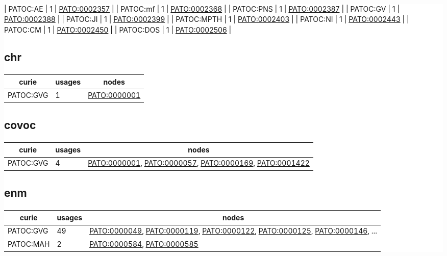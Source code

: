 | PATOC:AE                                                |        1 | [PATO:0002357](http://purl.obolibrary.org/obo/PATO_0002357)                                                                                                                                                                                                                                                          |
| PATOC:mf                                                |        1 | [PATO:0002368](http://purl.obolibrary.org/obo/PATO_0002368)                                                                                                                                                                                                                                                          |
| PATOC:PNS                                               |        1 | [PATO:0002387](http://purl.obolibrary.org/obo/PATO_0002387)                                                                                                                                                                                                                                                          |
| PATOC:GV                                                |        1 | [PATO:0002388](http://purl.obolibrary.org/obo/PATO_0002388)                                                                                                                                                                                                                                                          |
| PATOC:JI                                                |        1 | [PATO:0002399](http://purl.obolibrary.org/obo/PATO_0002399)                                                                                                                                                                                                                                                          |
| PATOC:MPTH                                              |        1 | [PATO:0002403](http://purl.obolibrary.org/obo/PATO_0002403)                                                                                                                                                                                                                                                          |
| PATOC:NI                                                |        1 | [PATO:0002443](http://purl.obolibrary.org/obo/PATO_0002443)                                                                                                                                                                                                                                                          |
| PATOC:CM                                                |        1 | [PATO:0002450](http://purl.obolibrary.org/obo/PATO_0002450)                                                                                                                                                                                                                                                          |
| PATOC:DOS                                               |        1 | [PATO:0002506](http://purl.obolibrary.org/obo/PATO_0002506)                                                                                                                                                                                                                                                          |

## chr

| curie     |   usages | nodes                                                       |
|-----------|----------|-------------------------------------------------------------|
| PATOC:GVG |        1 | [PATO:0000001](http://purl.obolibrary.org/obo/PATO_0000001) |

## covoc

| curie     |   usages | nodes                                                                                                                                                                                                                                              |
|-----------|----------|----------------------------------------------------------------------------------------------------------------------------------------------------------------------------------------------------------------------------------------------------|
| PATOC:GVG |        4 | [PATO:0000001](http://purl.obolibrary.org/obo/PATO_0000001), [PATO:0000057](http://purl.obolibrary.org/obo/PATO_0000057), [PATO:0000169](http://purl.obolibrary.org/obo/PATO_0000169), [PATO:0001422](http://purl.obolibrary.org/obo/PATO_0001422) |

## enm

| curie         |   usages | nodes                                                                                                                                                                                                                                                                                                                |
|---------------|----------|----------------------------------------------------------------------------------------------------------------------------------------------------------------------------------------------------------------------------------------------------------------------------------------------------------------------|
| PATOC:GVG     |       49 | [PATO:0000049](http://purl.obolibrary.org/obo/PATO_0000049), [PATO:0000119](http://purl.obolibrary.org/obo/PATO_0000119), [PATO:0000122](http://purl.obolibrary.org/obo/PATO_0000122), [PATO:0000125](http://purl.obolibrary.org/obo/PATO_0000125), [PATO:0000146](http://purl.obolibrary.org/obo/PATO_0000146), ... |
| PATOC:MAH     |        2 | [PATO:0000584](http://purl.obolibrary.org/obo/PATO_0000584), [PATO:0000585](http://purl.obolibrary.org/obo/PATO_0000585)                                                                                                                                                                                             |